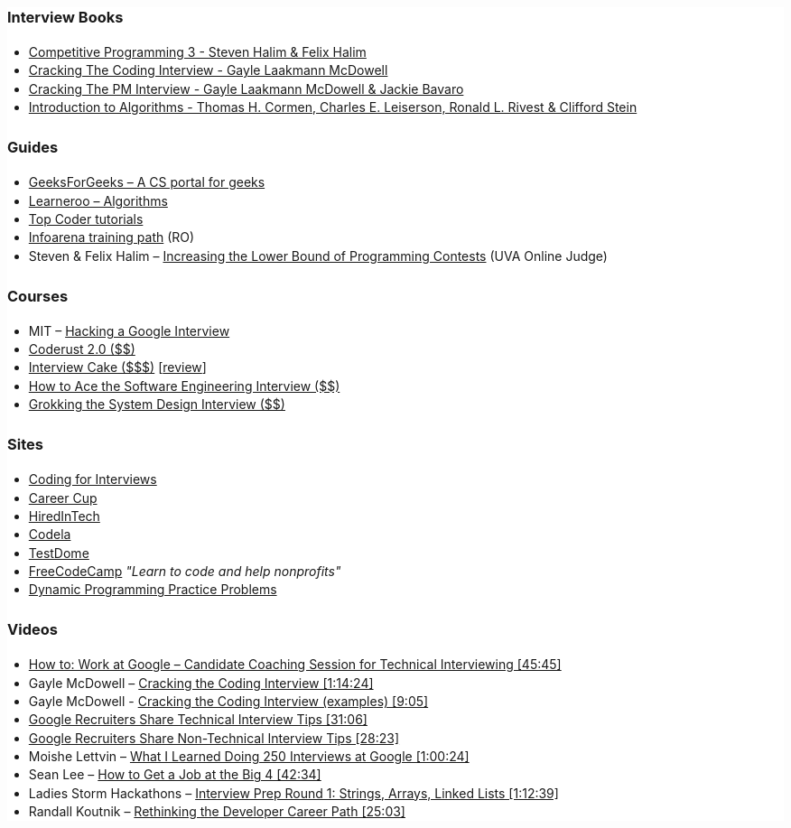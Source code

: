 ### Interview Books

- [Competitive Programming 3 - Steven Halim & Felix Halim](https://www.amazon.com/Competitive-Programming-3rd-Steven-Halim/dp/B00FG8MNN8)
- [Cracking The Coding Interview - Gayle Laakmann McDowell](https://www.amazon.com/Cracking-Coding-Interview-Programming-Questions/dp/0984782850/ref=sr_1_1?s=books&ie=UTF8)
- [Cracking The PM Interview - Gayle Laakmann McDowell & Jackie Bavaro](https://www.amazon.com/Cracking-PM-Interview-Product-Technology-ebook/dp/B00ISYMUR6/ref=sr_1_1?s=books&ie=UTF8)
- [Introduction to Algorithms - Thomas H. Cormen, Charles E. Leiserson, Ronald L. Rivest & Clifford Stein](https://www.amazon.com/Introduction-Algorithms-3rd-MIT-Press/dp/0262033844/ref=sr_1_1?ie=UTF8&qid=1490295989&sr=8-1&)

### Guides

- [GeeksForGeeks – A CS portal for geeks](http://www.geeksforgeeks.org/)
- [Learneroo – Algorithms](https://www.learneroo.com/subjects/8)
- [Top Coder tutorials](http://www.topcoder.com/tc?d1=tutorials&d2=alg_index&module=Static)
- [Infoarena training path](http://www.infoarena.ro/training-path) (RO)
- Steven & Felix Halim – [Increasing the Lower Bound of Programming Contests](https://uva.onlinejudge.org/index.php?option=com_onlinejudge&Itemid=8&category=118) (UVA Online Judge)

### Courses

- MIT – [Hacking a Google Interview](https://courses.csail.mit.edu/iap/interview/materials.php)
- [Coderust 2.0 (\$\$)](https://www.educative.io/collection/5642554087309312/5679846214598656?authorName=Coderust)
- [Interview Cake (\$\$\$)](https://www.interviewcake.com/) [[review](https://www.quora.com/How-helpful-was-the-paid-program-from-Interview-Cake-in-your-interview-preparation)]
- [How to Ace the Software Engineering Interview (\$\$)](https://interviewsteps.com/products/how-to-ace-the-software-engineering-interview)
- [Grokking the System Design Interview (\$\$)](https://www.educative.io/collection/5668639101419520/5649050225344512)

### Sites

- [Coding for Interviews](http://codingforinterviews.com/)
- [Career Cup](https://www.careercup.com/)
- [HiredInTech](https://www.hiredintech.com/)
- [Codela](https://www.codela.net/)
- [TestDome](https://www.testdome.com/)
- [FreeCodeCamp](https://www.freecodecamp.com/) _"Learn to code and help nonprofits"_
- [Dynamic Programming Practice Problems](https://people.cs.clemson.edu/~bcdean/dp_practice/)

### Videos

- [How to: Work at Google – Candidate Coaching Session for Technical Interviewing [45:45]](https://www.youtube.com/watch?v=oWbUtlUhwa8)
- Gayle McDowell – [Cracking the Coding Interview [1:14:24]](https://www.youtube.com/watch?v=rEJzOhC5ZtQ)
- Gayle McDowell - [Cracking the Coding Interview (examples) [9:05]](https://www.youtube.com/watch?v=aClxtDcdpsQ)
- [Google Recruiters Share Technical Interview Tips [31:06]](https://www.youtube.com/watch?v=qc1owf2-220)
- [Google Recruiters Share Non-Technical Interview Tips [28:23]](https://www.youtube.com/watch?v=DINxNbBOEoI)
- Moishe Lettvin – [What I Learned Doing 250 Interviews at Google [1:00:24]](https://www.youtube.com/watch?v=r8RxkpUvxK0)
- Sean Lee – [How to Get a Job at the Big 4 [42:34]](https://www.youtube.com/watch?v=YJZCUhxNCv8)
- Ladies Storm Hackathons – [Interview Prep Round 1: Strings, Arrays, Linked Lists [1:12:39]](https://www.youtube.com/watch?v=fIpliB-ton8)
- Randall Koutnik – [Rethinking the Developer Career Path [25:03]](https://www.youtube.com/watch?v=yIPbE7BssOs)
